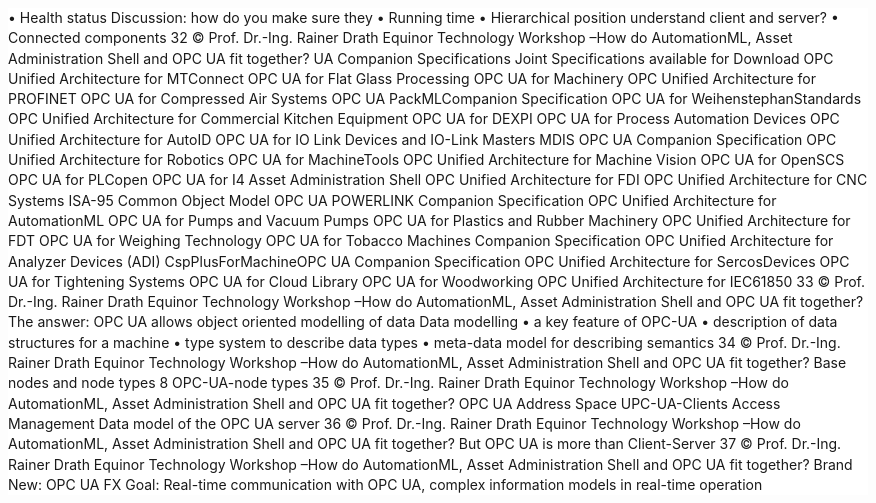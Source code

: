 • Health status Discussion: how do you make sure they
• Running time
• Hierarchical position understand client and server?
• Connected components
32
© Prof. Dr.-Ing. Rainer Drath Equinor Technology Workshop –How do AutomationML, Asset Administration Shell and OPC UA fit together?
UA Companion Specifications
Joint Specifications available for Download
OPC Unified Architecture for MTConnect OPC UA for Flat Glass Processing
OPC UA for Machinery OPC Unified Architecture for PROFINET
OPC UA for Compressed Air Systems OPC UA PackMLCompanion Specification
OPC UA for WeihenstephanStandards OPC Unified Architecture for Commercial Kitchen Equipment
OPC UA for DEXPI OPC UA for Process Automation Devices
OPC Unified Architecture for AutoID OPC UA for IO Link Devices and IO-Link Masters
MDIS OPC UA Companion Specification OPC Unified Architecture for Robotics
OPC UA for MachineTools OPC Unified Architecture for Machine Vision
OPC UA for OpenSCS OPC UA for PLCopen
OPC UA for I4 Asset Administration Shell OPC Unified Architecture for FDI
OPC Unified Architecture for CNC Systems ISA-95 Common Object Model
OPC UA POWERLINK Companion Specification OPC Unified Architecture for AutomationML
OPC UA for Pumps and Vacuum Pumps OPC UA for Plastics and Rubber Machinery
OPC Unified Architecture for FDT OPC UA for Weighing Technology
OPC UA for Tobacco Machines Companion Specification OPC Unified Architecture for Analyzer Devices (ADI)
CspPlusForMachineOPC UA Companion Specification OPC Unified Architecture for SercosDevices
OPC UA for Tightening Systems
OPC UA for Cloud Library
OPC UA for Woodworking
OPC Unified Architecture for IEC61850
33
© Prof. Dr.-Ing. Rainer Drath Equinor Technology Workshop –How do AutomationML, Asset Administration Shell and OPC UA fit together?
The answer: OPC UA allows object oriented modelling of data
Data modelling
• a key feature of OPC-UA
• description of data structures for a machine
• type system to describe data types
• meta-data model for describing semantics
34
© Prof. Dr.-Ing. Rainer Drath Equinor Technology Workshop –How do AutomationML, Asset Administration Shell and OPC UA fit together?
Base nodes and node types
8 OPC-UA-node
types
35
© Prof. Dr.-Ing. Rainer Drath Equinor Technology Workshop –How do AutomationML, Asset Administration Shell and OPC UA fit together?
OPC UA Address Space
UPC-UA-Clients
Access
Management
Data model of the
OPC UA server
36
© Prof. Dr.-Ing. Rainer Drath Equinor Technology Workshop –How do AutomationML, Asset Administration Shell and OPC UA fit together?
But OPC UA is more than Client-Server
37
© Prof. Dr.-Ing. Rainer Drath Equinor Technology Workshop –How do AutomationML, Asset Administration Shell and OPC UA fit together?
Brand New: OPC UA FX
Goal: Real-time communication with OPC UA, complex
information models in real-time operation